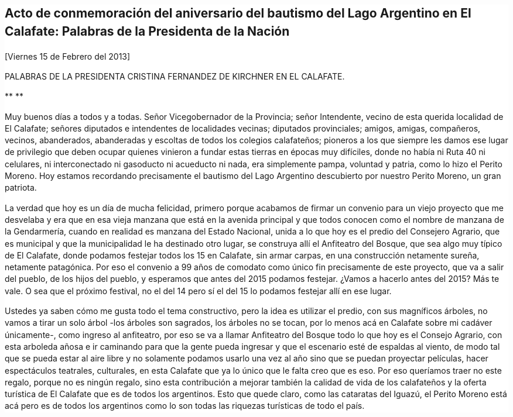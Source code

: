 Acto de conmemoración del aniversario del bautismo del Lago Argentino en El Calafate: Palabras de la Presidenta de la Nación
----------------------------------------------------------------------------------------------------------------------------

[Viernes 15 de Febrero del 2013]

PALABRAS DE LA PRESIDENTA CRISTINA FERNANDEZ DE KIRCHNER EN EL CALAFATE.

** **

Muy buenos días a todos y a todas. Señor Vicegobernador de la Provincia;
señor Intendente, vecino de esta querida localidad de El Calafate;
señores diputados e intendentes de localidades vecinas; diputados
provinciales; amigos, amigas, compañeros, vecinos, abanderados,
abanderadas y escoltas de todos los colegios calafateños; pioneros a los
que siempre les damos ese lugar de privilegio que deben ocupar quienes
vinieron a fundar estas tierras en épocas muy difíciles, donde no había
ni Ruta 40 ni celulares, ni interconectado ni gasoducto ni acueducto ni
nada, era simplemente pampa, voluntad y patria, como lo hizo el Perito
Moreno. Hoy estamos recordando precisamente el bautismo del Lago
Argentino descubierto por nuestro Perito Moreno, un gran patriota.

La verdad que hoy es un día de mucha felicidad, primero porque acabamos
de firmar un convenio para un viejo proyecto que me desvelaba y era que
en esa vieja manzana que está en la avenida principal y que todos
conocen como el nombre de manzana de la Gendarmería, cuando en realidad
es manzana del Estado Nacional, unida a lo que hoy es el predio del
Consejero Agrario, que es municipal y que la municipalidad le ha
destinado otro lugar, se construya allí el Anfiteatro del Bosque, que
sea algo muy típico de El Calafate, donde podamos festejar todos los 15
en Calafate, sin armar carpas, en una construcción netamente sureña,
netamente patagónica. Por eso el convenio a 99 años de comodato como
único fin precisamente de este proyecto, que va a salir del pueblo, de
los hijos del pueblo, y esperamos que antes del 2015 podamos festejar.
¿Vamos a hacerlo antes del 2015? Más te vale. O sea que el próximo
festival, no el del 14 pero sí el del 15 lo podamos festejar allí en ese
lugar.

Ustedes ya saben cómo me gusta todo el tema constructivo, pero la idea
es utilizar el predio, con sus magníficos árboles, no vamos a tirar un
solo árbol -los árboles son sagrados, los árboles no se tocan, por lo
menos acá en Calafate sobre mi cadáver únicamente-, como ingreso al
anfiteatro, por eso se va a llamar Anfiteatro del Bosque todo lo que hoy
es el Consejo Agrario, con esta arboleda añosa e ir caminando para que
la gente pueda ingresar y que el escenario esté de espaldas al viento,
de modo tal que se pueda estar al aire libre y no solamente podamos
usarlo una vez al año sino que se puedan proyectar películas, hacer
espectáculos teatrales, culturales, en esta Calafate que ya lo único que
le falta creo que es eso. Por eso queríamos traer no este regalo, porque
no es ningún regalo, sino esta contribución a mejorar también la calidad
de vida de los calafateños y la oferta turística de El Calafate que es
de todos los argentinos. Esto que quede claro, como las cataratas del
Iguazú, el Perito Moreno está acá pero es de todos los argentinos como
lo son todas las riquezas turísticas de todo el país.
